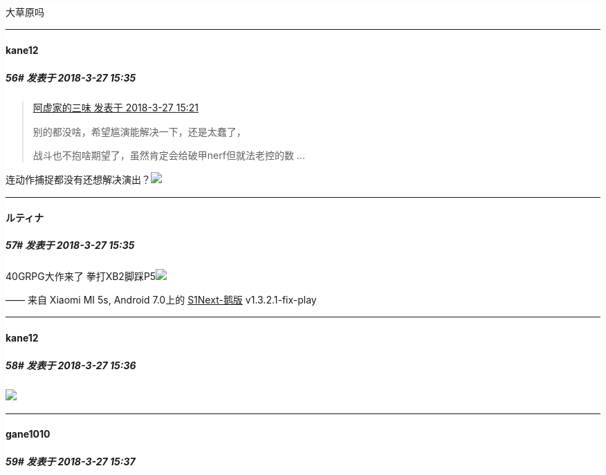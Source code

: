 
大草原吗







-----

####  kane12  
##### 56#       发表于 2018-3-27 15:35



<blockquote><a href="httphttps://bbs.saraba1st.com/2b/forum.php?mod=redirect&amp;goto=findpost&amp;pid=38995312&amp;ptid=1592153" target="_blank">阿虚家的三味 发表于 2018-3-27 15:21</a>

别的都没啥，希望尴演能解决一下，还是太蠢了，

战斗也不抱啥期望了，虽然肯定会给破甲nerf但就法老控的数 ...</blockquote>
连动作捕捉都没有还想解决演出？<img src="https://static.saraba1st.com/image/smiley/face2017/099.png" referrerpolicy="no-referrer">







-----

####  ルティナ  
##### 57#       发表于 2018-3-27 15:35




40GRPG大作来了 拳打XB2脚踩P5<img src="https://static.saraba1st.com/image/smiley/face2017/067.png" referrerpolicy="no-referrer">

—— 来自 Xiaomi MI 5s, Android 7.0上的 [S1Next-鹅版](https://github.com/ykrank/S1-Next/releases) v1.3.2.1-fix-play







-----

####  kane12  
##### 58#       发表于 2018-3-27 15:36



<img src="http://i2.tiimg.com/586948/200c1d78aae024a9.jpg" referrerpolicy="no-referrer">







-----

####  gane1010  
##### 59#       发表于 2018-3-27 15:37
